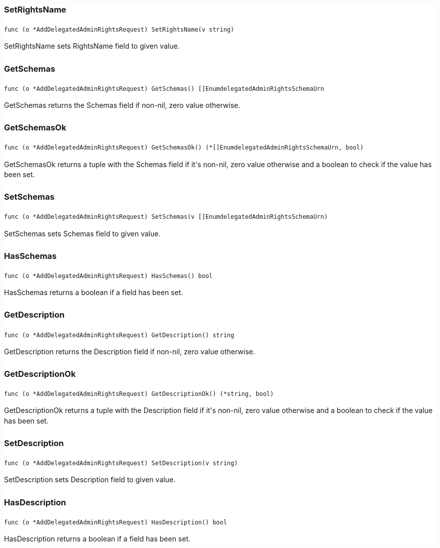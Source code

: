 ### SetRightsName

`func (o *AddDelegatedAdminRightsRequest) SetRightsName(v string)`

SetRightsName sets RightsName field to given value.


### GetSchemas

`func (o *AddDelegatedAdminRightsRequest) GetSchemas() []EnumdelegatedAdminRightsSchemaUrn`

GetSchemas returns the Schemas field if non-nil, zero value otherwise.

### GetSchemasOk

`func (o *AddDelegatedAdminRightsRequest) GetSchemasOk() (*[]EnumdelegatedAdminRightsSchemaUrn, bool)`

GetSchemasOk returns a tuple with the Schemas field if it's non-nil, zero value otherwise
and a boolean to check if the value has been set.

### SetSchemas

`func (o *AddDelegatedAdminRightsRequest) SetSchemas(v []EnumdelegatedAdminRightsSchemaUrn)`

SetSchemas sets Schemas field to given value.

### HasSchemas

`func (o *AddDelegatedAdminRightsRequest) HasSchemas() bool`

HasSchemas returns a boolean if a field has been set.

### GetDescription

`func (o *AddDelegatedAdminRightsRequest) GetDescription() string`

GetDescription returns the Description field if non-nil, zero value otherwise.

### GetDescriptionOk

`func (o *AddDelegatedAdminRightsRequest) GetDescriptionOk() (*string, bool)`

GetDescriptionOk returns a tuple with the Description field if it's non-nil, zero value otherwise
and a boolean to check if the value has been set.

### SetDescription

`func (o *AddDelegatedAdminRightsRequest) SetDescription(v string)`

SetDescription sets Description field to given value.

### HasDescription

`func (o *AddDelegatedAdminRightsRequest) HasDescription() bool`

HasDescription returns a boolean if a field has been set.
